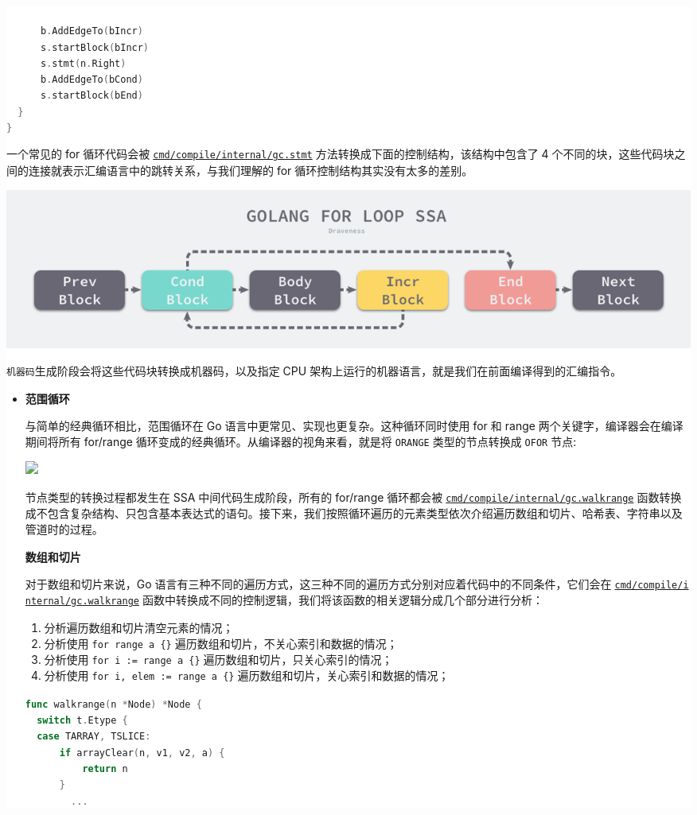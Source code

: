   ```go
  
  		b.AddEdgeTo(bIncr)
  		s.startBlock(bIncr)
  		s.stmt(n.Right)
  		b.AddEdgeTo(bCond)
  		s.startBlock(bEnd)
  	}
  }
  ```

  一个常见的 for 循环代码会被 [`cmd/compile/internal/gc.stmt`](https://github.com/golang/go/blob/4d5bb9c60905b162da8b767a8a133f6b4edcaa65/src/cmd/compile/internal/gc/ssa.go#L1023-L1502) 方法转换成下面的控制结构，该结构中包含了 4 个不同的块，这些代码块之间的连接就表示汇编语言中的跳转关系，与我们理解的 for 循环控制结构其实没有太多的差别。

  ![](images/golang-for-loop-ssa.png)

  `机器码`生成阶段会将这些代码块转换成机器码，以及指定 CPU 架构上运行的机器语言，就是我们在前面编译得到的汇编指令。 

* **范围循环**

  与简单的经典循环相比，范围循环在 Go 语言中更常见、实现也更复杂。这种循环同时使用 for 和 range 两个关键字，编译器会在编译期间将所有 for/range 循环变成的经典循环。从编译器的视角来看，就是将 `ORANGE` 类型的节点转换成 `OFOR` 节点: 

  ![](golang-For-Range-Loop.png)

  节点类型的转换过程都发生在 SSA 中间代码生成阶段，所有的 for/range 循环都会被 [`cmd/compile/internal/gc.walkrange`](https://github.com/golang/go/blob/440f7d64048cd94cba669e16fe92137ce6b84073/src/cmd/compile/internal/gc/range.go#L155-L456) 函数转换成不包含复杂结构、只包含基本表达式的语句。接下来，我们按照循环遍历的元素类型依次介绍遍历数组和切片、哈希表、字符串以及管道时的过程。 

  **数组和切片**

  对于数组和切片来说，Go 语言有三种不同的遍历方式，这三种不同的遍历方式分别对应着代码中的不同条件，它们会在 [`cmd/compile/internal/gc.walkrange`](https://github.com/golang/go/blob/440f7d64048cd94cba669e16fe92137ce6b84073/src/cmd/compile/internal/gc/range.go#L155-L456) 函数中转换成不同的控制逻辑，我们将该函数的相关逻辑分成几个部分进行分析： 

  1. 分析遍历数组和切片清空元素的情况；
  2. 分析使用 `for range a {}` 遍历数组和切片，不关心索引和数据的情况；
  3. 分析使用 `for i := range a {}` 遍历数组和切片，只关心索引的情况；
  4. 分析使用 `for i, elem := range a {}` 遍历数组和切片，关心索引和数据的情况；

  ```go
  func walkrange(n *Node) *Node {
  	switch t.Etype {
  	case TARRAY, TSLICE:
  		if arrayClear(n, v1, v2, a) {
  			return n
  		}
          ...
  ```
